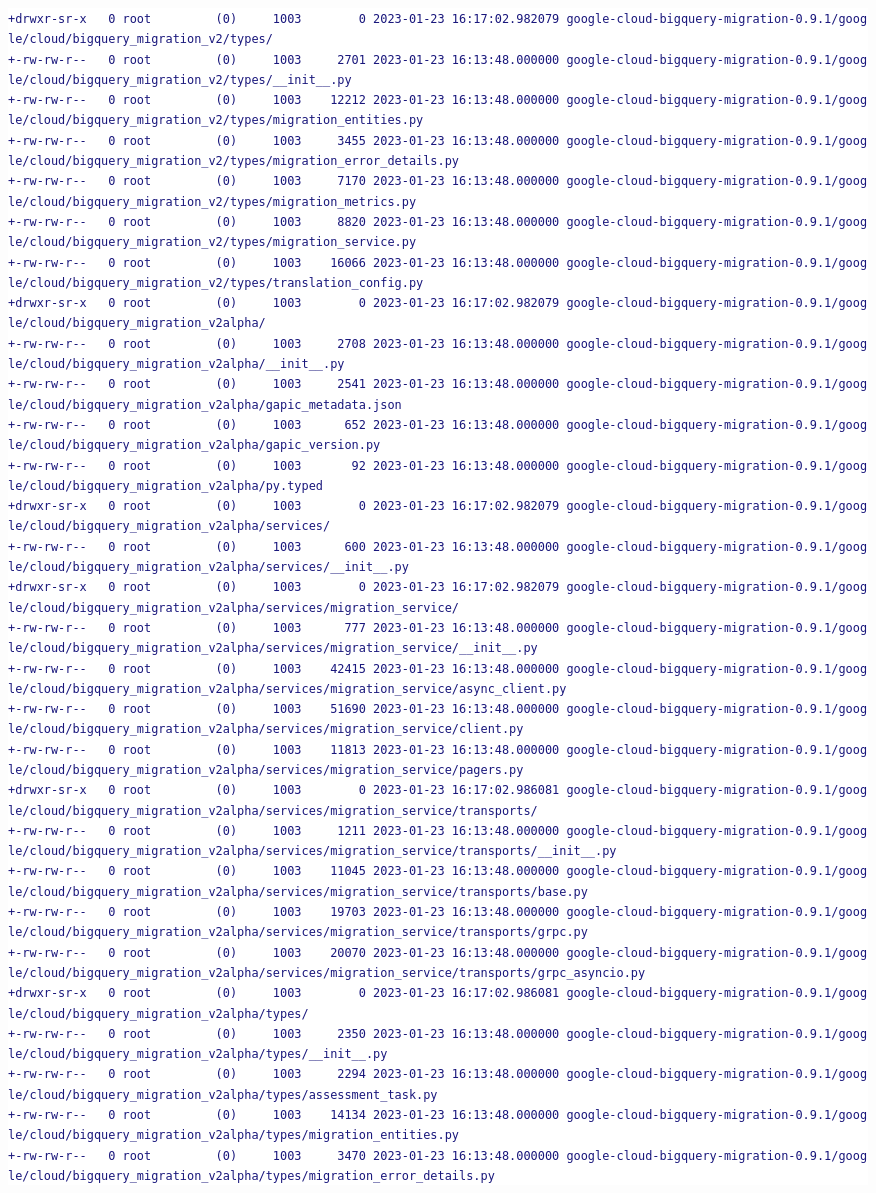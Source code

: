```diff
+drwxr-sr-x   0 root         (0)     1003        0 2023-01-23 16:17:02.982079 google-cloud-bigquery-migration-0.9.1/google/cloud/bigquery_migration_v2/types/
+-rw-rw-r--   0 root         (0)     1003     2701 2023-01-23 16:13:48.000000 google-cloud-bigquery-migration-0.9.1/google/cloud/bigquery_migration_v2/types/__init__.py
+-rw-rw-r--   0 root         (0)     1003    12212 2023-01-23 16:13:48.000000 google-cloud-bigquery-migration-0.9.1/google/cloud/bigquery_migration_v2/types/migration_entities.py
+-rw-rw-r--   0 root         (0)     1003     3455 2023-01-23 16:13:48.000000 google-cloud-bigquery-migration-0.9.1/google/cloud/bigquery_migration_v2/types/migration_error_details.py
+-rw-rw-r--   0 root         (0)     1003     7170 2023-01-23 16:13:48.000000 google-cloud-bigquery-migration-0.9.1/google/cloud/bigquery_migration_v2/types/migration_metrics.py
+-rw-rw-r--   0 root         (0)     1003     8820 2023-01-23 16:13:48.000000 google-cloud-bigquery-migration-0.9.1/google/cloud/bigquery_migration_v2/types/migration_service.py
+-rw-rw-r--   0 root         (0)     1003    16066 2023-01-23 16:13:48.000000 google-cloud-bigquery-migration-0.9.1/google/cloud/bigquery_migration_v2/types/translation_config.py
+drwxr-sr-x   0 root         (0)     1003        0 2023-01-23 16:17:02.982079 google-cloud-bigquery-migration-0.9.1/google/cloud/bigquery_migration_v2alpha/
+-rw-rw-r--   0 root         (0)     1003     2708 2023-01-23 16:13:48.000000 google-cloud-bigquery-migration-0.9.1/google/cloud/bigquery_migration_v2alpha/__init__.py
+-rw-rw-r--   0 root         (0)     1003     2541 2023-01-23 16:13:48.000000 google-cloud-bigquery-migration-0.9.1/google/cloud/bigquery_migration_v2alpha/gapic_metadata.json
+-rw-rw-r--   0 root         (0)     1003      652 2023-01-23 16:13:48.000000 google-cloud-bigquery-migration-0.9.1/google/cloud/bigquery_migration_v2alpha/gapic_version.py
+-rw-rw-r--   0 root         (0)     1003       92 2023-01-23 16:13:48.000000 google-cloud-bigquery-migration-0.9.1/google/cloud/bigquery_migration_v2alpha/py.typed
+drwxr-sr-x   0 root         (0)     1003        0 2023-01-23 16:17:02.982079 google-cloud-bigquery-migration-0.9.1/google/cloud/bigquery_migration_v2alpha/services/
+-rw-rw-r--   0 root         (0)     1003      600 2023-01-23 16:13:48.000000 google-cloud-bigquery-migration-0.9.1/google/cloud/bigquery_migration_v2alpha/services/__init__.py
+drwxr-sr-x   0 root         (0)     1003        0 2023-01-23 16:17:02.982079 google-cloud-bigquery-migration-0.9.1/google/cloud/bigquery_migration_v2alpha/services/migration_service/
+-rw-rw-r--   0 root         (0)     1003      777 2023-01-23 16:13:48.000000 google-cloud-bigquery-migration-0.9.1/google/cloud/bigquery_migration_v2alpha/services/migration_service/__init__.py
+-rw-rw-r--   0 root         (0)     1003    42415 2023-01-23 16:13:48.000000 google-cloud-bigquery-migration-0.9.1/google/cloud/bigquery_migration_v2alpha/services/migration_service/async_client.py
+-rw-rw-r--   0 root         (0)     1003    51690 2023-01-23 16:13:48.000000 google-cloud-bigquery-migration-0.9.1/google/cloud/bigquery_migration_v2alpha/services/migration_service/client.py
+-rw-rw-r--   0 root         (0)     1003    11813 2023-01-23 16:13:48.000000 google-cloud-bigquery-migration-0.9.1/google/cloud/bigquery_migration_v2alpha/services/migration_service/pagers.py
+drwxr-sr-x   0 root         (0)     1003        0 2023-01-23 16:17:02.986081 google-cloud-bigquery-migration-0.9.1/google/cloud/bigquery_migration_v2alpha/services/migration_service/transports/
+-rw-rw-r--   0 root         (0)     1003     1211 2023-01-23 16:13:48.000000 google-cloud-bigquery-migration-0.9.1/google/cloud/bigquery_migration_v2alpha/services/migration_service/transports/__init__.py
+-rw-rw-r--   0 root         (0)     1003    11045 2023-01-23 16:13:48.000000 google-cloud-bigquery-migration-0.9.1/google/cloud/bigquery_migration_v2alpha/services/migration_service/transports/base.py
+-rw-rw-r--   0 root         (0)     1003    19703 2023-01-23 16:13:48.000000 google-cloud-bigquery-migration-0.9.1/google/cloud/bigquery_migration_v2alpha/services/migration_service/transports/grpc.py
+-rw-rw-r--   0 root         (0)     1003    20070 2023-01-23 16:13:48.000000 google-cloud-bigquery-migration-0.9.1/google/cloud/bigquery_migration_v2alpha/services/migration_service/transports/grpc_asyncio.py
+drwxr-sr-x   0 root         (0)     1003        0 2023-01-23 16:17:02.986081 google-cloud-bigquery-migration-0.9.1/google/cloud/bigquery_migration_v2alpha/types/
+-rw-rw-r--   0 root         (0)     1003     2350 2023-01-23 16:13:48.000000 google-cloud-bigquery-migration-0.9.1/google/cloud/bigquery_migration_v2alpha/types/__init__.py
+-rw-rw-r--   0 root         (0)     1003     2294 2023-01-23 16:13:48.000000 google-cloud-bigquery-migration-0.9.1/google/cloud/bigquery_migration_v2alpha/types/assessment_task.py
+-rw-rw-r--   0 root         (0)     1003    14134 2023-01-23 16:13:48.000000 google-cloud-bigquery-migration-0.9.1/google/cloud/bigquery_migration_v2alpha/types/migration_entities.py
+-rw-rw-r--   0 root         (0)     1003     3470 2023-01-23 16:13:48.000000 google-cloud-bigquery-migration-0.9.1/google/cloud/bigquery_migration_v2alpha/types/migration_error_details.py
```